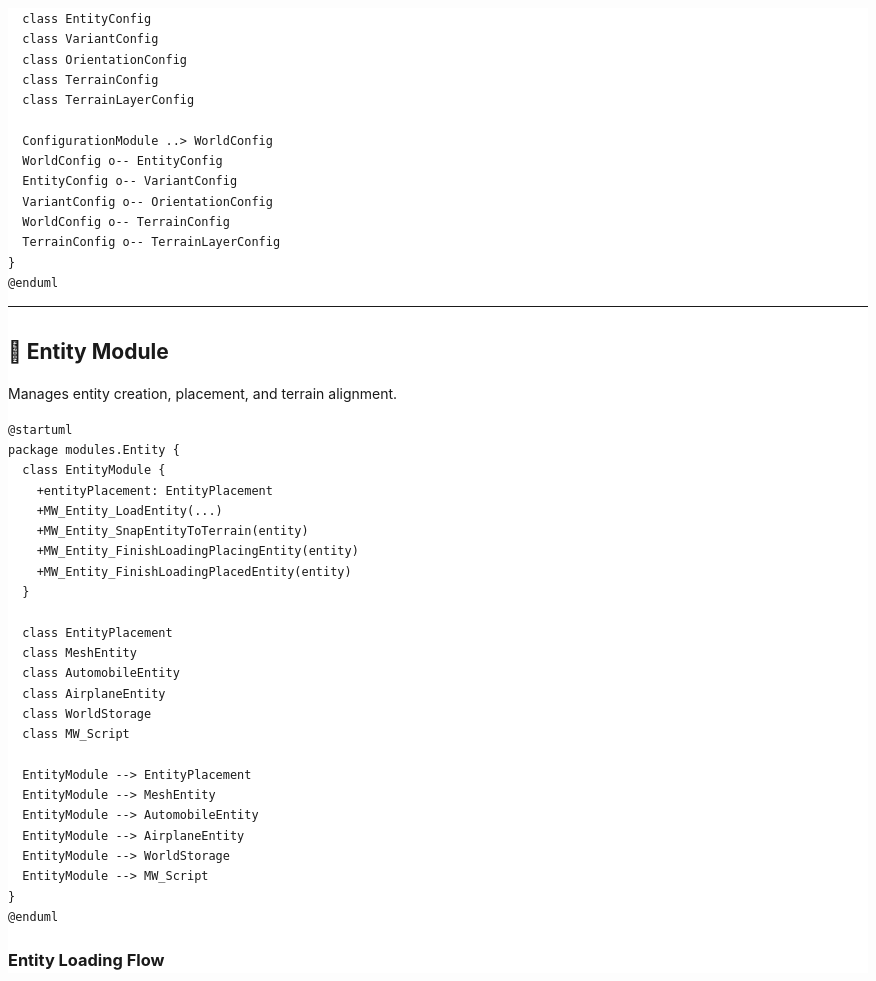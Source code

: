 ```plantuml
  class EntityConfig
  class VariantConfig
  class OrientationConfig
  class TerrainConfig
  class TerrainLayerConfig

  ConfigurationModule ..> WorldConfig
  WorldConfig o-- EntityConfig
  EntityConfig o-- VariantConfig
  VariantConfig o-- OrientationConfig
  WorldConfig o-- TerrainConfig
  TerrainConfig o-- TerrainLayerConfig
}
@enduml
```

---

## 🧱 Entity Module

Manages entity creation, placement, and terrain alignment.

```plantuml
@startuml
package modules.Entity {
  class EntityModule {
    +entityPlacement: EntityPlacement
    +MW_Entity_LoadEntity(...)
    +MW_Entity_SnapEntityToTerrain(entity)
    +MW_Entity_FinishLoadingPlacingEntity(entity)
    +MW_Entity_FinishLoadingPlacedEntity(entity)
  }

  class EntityPlacement
  class MeshEntity
  class AutomobileEntity
  class AirplaneEntity
  class WorldStorage
  class MW_Script

  EntityModule --> EntityPlacement
  EntityModule --> MeshEntity
  EntityModule --> AutomobileEntity
  EntityModule --> AirplaneEntity
  EntityModule --> WorldStorage
  EntityModule --> MW_Script
}
@enduml
```

### Entity Loading Flow
